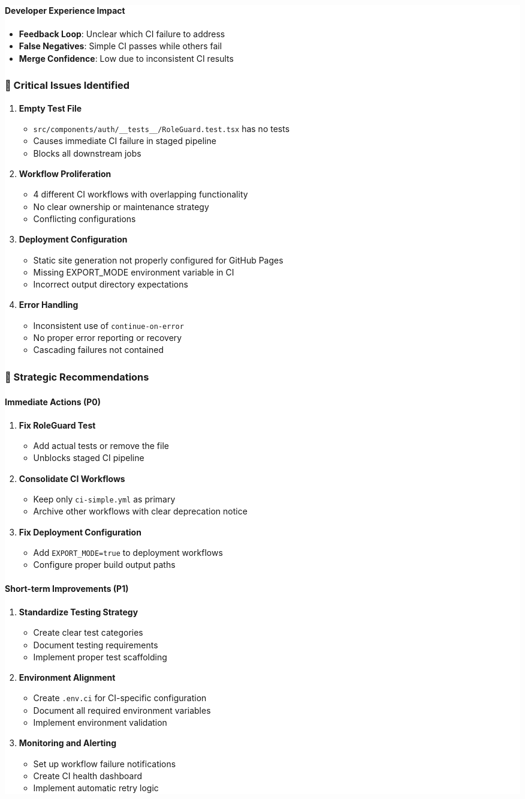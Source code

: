 #### Developer Experience Impact
- **Feedback Loop**: Unclear which CI failure to address
- **False Negatives**: Simple CI passes while others fail
- **Merge Confidence**: Low due to inconsistent CI results

### 🔧 Critical Issues Identified

1. **Empty Test File**
   - `src/components/auth/__tests__/RoleGuard.test.tsx` has no tests
   - Causes immediate CI failure in staged pipeline
   - Blocks all downstream jobs

2. **Workflow Proliferation**
   - 4 different CI workflows with overlapping functionality
   - No clear ownership or maintenance strategy
   - Conflicting configurations

3. **Deployment Configuration**
   - Static site generation not properly configured for GitHub Pages
   - Missing EXPORT_MODE environment variable in CI
   - Incorrect output directory expectations

4. **Error Handling**
   - Inconsistent use of `continue-on-error`
   - No proper error reporting or recovery
   - Cascading failures not contained

### 🎯 Strategic Recommendations

#### Immediate Actions (P0)
1. **Fix RoleGuard Test**
   - Add actual tests or remove the file
   - Unblocks staged CI pipeline

2. **Consolidate CI Workflows**
   - Keep only `ci-simple.yml` as primary
   - Archive other workflows with clear deprecation notice

3. **Fix Deployment Configuration**
   - Add `EXPORT_MODE=true` to deployment workflows
   - Configure proper build output paths

#### Short-term Improvements (P1)
1. **Standardize Testing Strategy**
   - Create clear test categories
   - Document testing requirements
   - Implement proper test scaffolding

2. **Environment Alignment**
   - Create `.env.ci` for CI-specific configuration
   - Document all required environment variables
   - Implement environment validation

3. **Monitoring and Alerting**
   - Set up workflow failure notifications
   - Create CI health dashboard
   - Implement automatic retry logic

